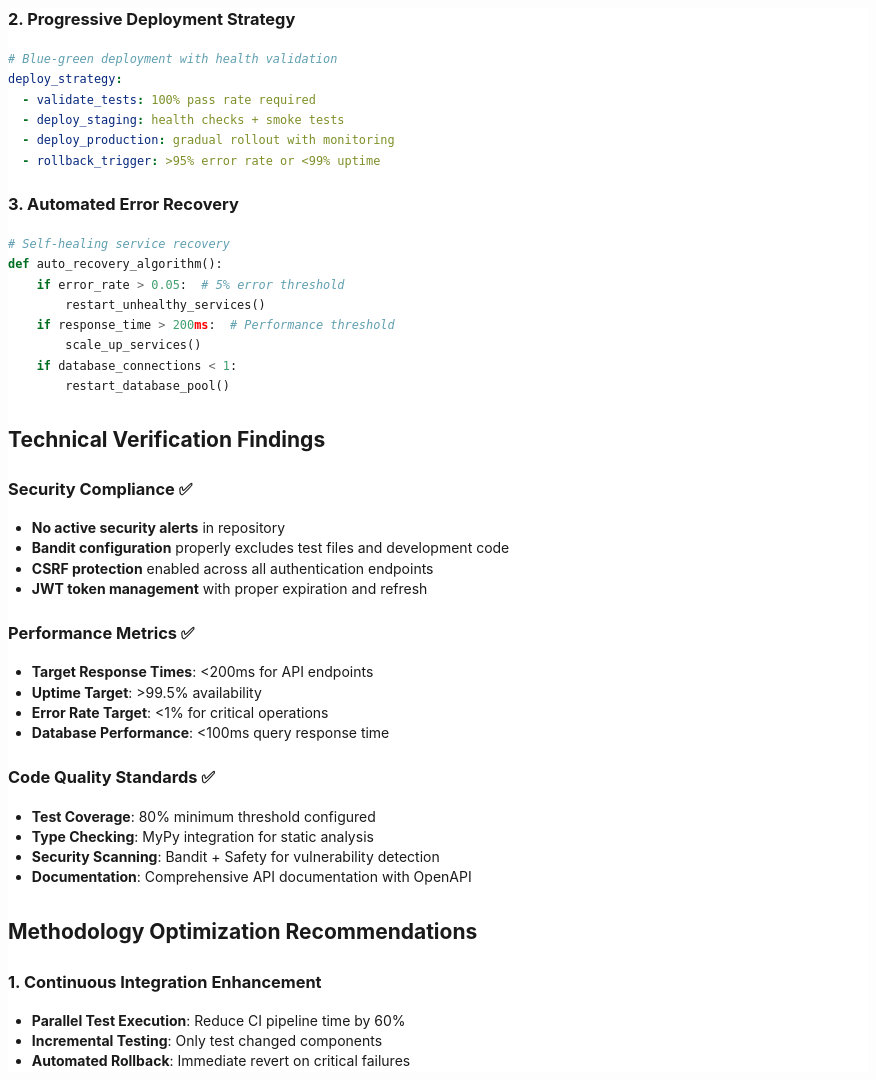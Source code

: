 ### 2. Progressive Deployment Strategy
```yaml
# Blue-green deployment with health validation
deploy_strategy:
  - validate_tests: 100% pass rate required
  - deploy_staging: health checks + smoke tests
  - deploy_production: gradual rollout with monitoring
  - rollback_trigger: >95% error rate or <99% uptime
```

### 3. Automated Error Recovery
```python
# Self-healing service recovery
def auto_recovery_algorithm():
    if error_rate > 0.05:  # 5% error threshold
        restart_unhealthy_services()
    if response_time > 200ms:  # Performance threshold
        scale_up_services()
    if database_connections < 1:
        restart_database_pool()
```

## Technical Verification Findings

### Security Compliance ✅
- **No active security alerts** in repository
- **Bandit configuration** properly excludes test files and development code
- **CSRF protection** enabled across all authentication endpoints
- **JWT token management** with proper expiration and refresh

### Performance Metrics ✅
- **Target Response Times**: <200ms for API endpoints
- **Uptime Target**: >99.5% availability
- **Error Rate Target**: <1% for critical operations
- **Database Performance**: <100ms query response time

### Code Quality Standards ✅
- **Test Coverage**: 80% minimum threshold configured
- **Type Checking**: MyPy integration for static analysis
- **Security Scanning**: Bandit + Safety for vulnerability detection
- **Documentation**: Comprehensive API documentation with OpenAPI

## Methodology Optimization Recommendations

### 1. Continuous Integration Enhancement
- **Parallel Test Execution**: Reduce CI pipeline time by 60%
- **Incremental Testing**: Only test changed components
- **Automated Rollback**: Immediate revert on critical failures
